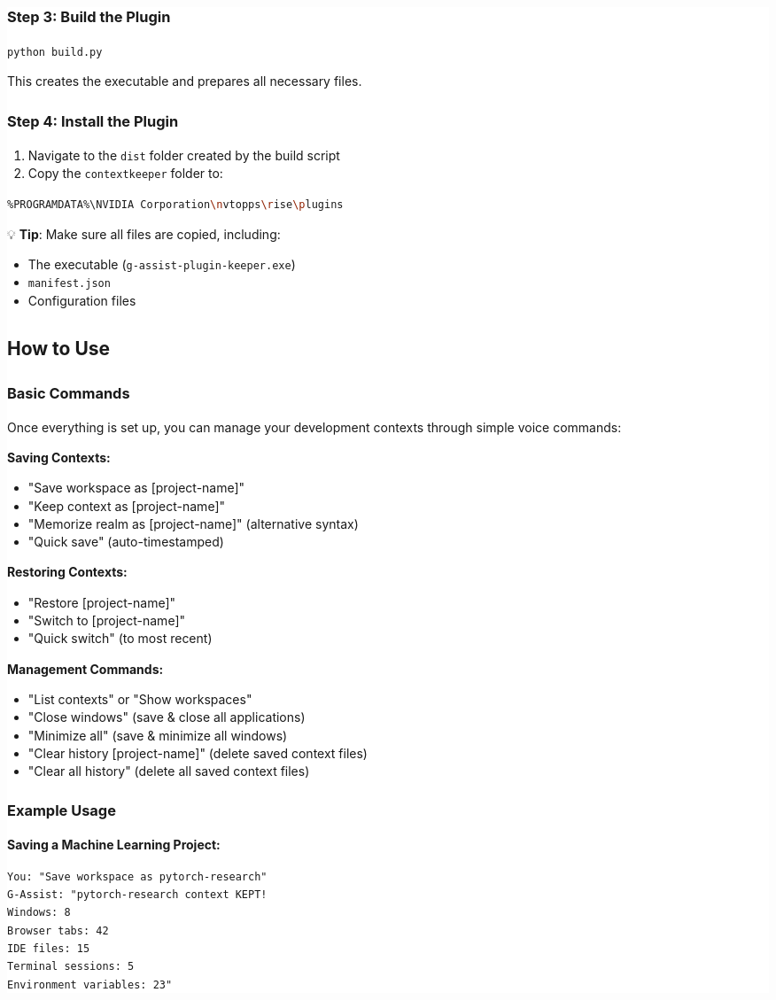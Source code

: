 ### Step 3: Build the Plugin
```bash
python build.py
```
This creates the executable and prepares all necessary files.

### Step 4: Install the Plugin
1. Navigate to the `dist` folder created by the build script
2. Copy the `contextkeeper` folder to:
```bash
%PROGRAMDATA%\NVIDIA Corporation\nvtopps\rise\plugins
```

💡 **Tip**: Make sure all files are copied, including:
- The executable (`g-assist-plugin-keeper.exe`)
- `manifest.json`
- Configuration files

## How to Use

### Basic Commands
Once everything is set up, you can manage your development contexts through simple voice commands:

**Saving Contexts:**
- "Save workspace as [project-name]"
- "Keep context as [project-name]"
- "Memorize realm as [project-name]" (alternative syntax)
- "Quick save" (auto-timestamped)

**Restoring Contexts:**
- "Restore [project-name]"
- "Switch to [project-name]"
- "Quick switch" (to most recent)

**Management Commands:**
- "List contexts" or "Show workspaces"
- "Close windows" (save & close all applications)
- "Minimize all" (save & minimize all windows)
- "Clear history [project-name]" (delete saved context files)
- "Clear all history" (delete all saved context files)

### Example Usage

**Saving a Machine Learning Project:**
```
You: "Save workspace as pytorch-research"
G-Assist: "pytorch-research context KEPT!
Windows: 8
Browser tabs: 42
IDE files: 15
Terminal sessions: 5
Environment variables: 23"
```
